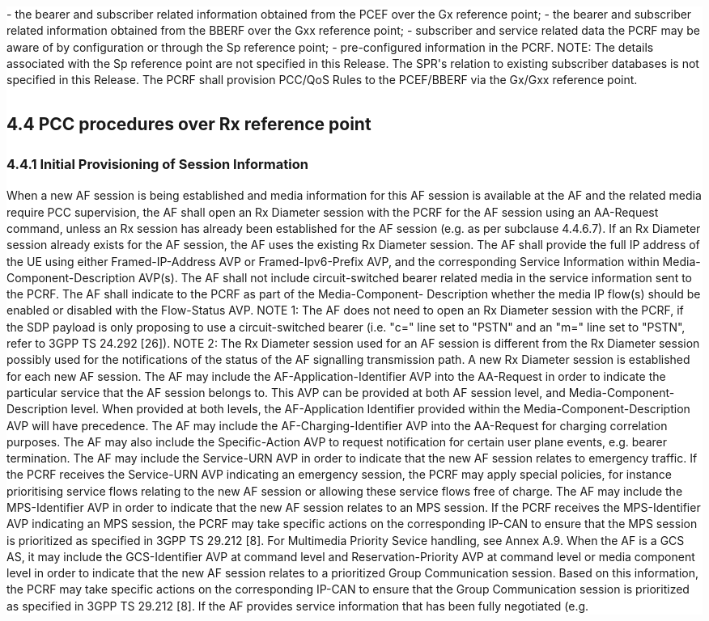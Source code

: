\- the bearer and subscriber related information obtained from the PCEF over
the Gx reference point;
\- the bearer and subscriber related information obtained from the BBERF over
the Gxx reference point;
\- subscriber and service related data the PCRF may be aware of by
configuration or through the Sp reference point;
\- pre-configured information in the PCRF.
NOTE: The details associated with the Sp reference point are not specified in
this Release. The SPR\'s relation to existing subscriber databases is not
specified in this Release.
The PCRF shall provision PCC/QoS Rules to the PCEF/BBERF via the Gx/Gxx
reference point.
## 4.4 PCC procedures over Rx reference point
### 4.4.1 Initial Provisioning of Session Information
When a new AF session is being established and media information for this AF
session is available at the AF and the related media require PCC supervision,
the AF shall open an Rx Diameter session with the PCRF for the AF session
using an AA-Request command, unless an Rx session has already been established
for the AF session (e.g. as per subclause 4.4.6.7). If an Rx Diameter session
already exists for the AF session, the AF uses the existing Rx Diameter
session. The AF shall provide the full IP address of the UE using either
Framed-IP-Address AVP or Framed-Ipv6-Prefix AVP, and the corresponding Service
Information within Media-Component-Description AVP(s). The AF shall not
include circuit-switched bearer related media in the service information sent
to the PCRF. The AF shall indicate to the PCRF as part of the Media-Component-
Description whether the media IP flow(s) should be enabled or disabled with
the Flow-Status AVP.
NOTE 1: The AF does not need to open an Rx Diameter session with the PCRF, if
the SDP payload is only proposing to use a circuit-switched bearer (i.e.
\"c=\" line set to \"PSTN\" and an \"m=\" line set to \"PSTN\", refer to 3GPP
TS 24.292 [26]).
NOTE 2: The Rx Diameter session used for an AF session is different from the
Rx Diameter session possibly used for the notifications of the status of the
AF signalling transmission path. A new Rx Diameter session is established for
each new AF session.
The AF may include the AF-Application-Identifier AVP into the AA-Request in
order to indicate the particular service that the AF session belongs to. This
AVP can be provided at both AF session level, and Media-Component-Description
level. When provided at both levels, the AF-Application Identifier provided
within the Media-Component-Description AVP will have precedence.
The AF may include the AF-Charging-Identifier AVP into the AA-Request for
charging correlation purposes. The AF may also include the Specific-Action AVP
to request notification for certain user plane events, e.g. bearer
termination.
The AF may include the Service-URN AVP in order to indicate that the new AF
session relates to emergency traffic. If the PCRF receives the Service-URN AVP
indicating an emergency session, the PCRF may apply special policies, for
instance prioritising service flows relating to the new AF session or allowing
these service flows free of charge.
The AF may include the MPS-Identifier AVP in order to indicate that the new AF
session relates to an MPS session. If the PCRF receives the MPS-Identifier AVP
indicating an MPS session, the PCRF may take specific actions on the
corresponding IP-CAN to ensure that the MPS session is prioritized as
specified in 3GPP TS 29.212 [8]. For Multimedia Priority Sevice handling, see
Annex A.9.
When the AF is a GCS AS, it may include the GCS-Identifier AVP at command
level and Reservation-Priority AVP at command level or media component level
in order to indicate that the new AF session relates to a prioritized Group
Communication session. Based on this information, the PCRF may take specific
actions on the corresponding IP-CAN to ensure that the Group Communication
session is prioritized as specified in 3GPP TS 29.212 [8].
If the AF provides service information that has been fully negotiated (e.g.